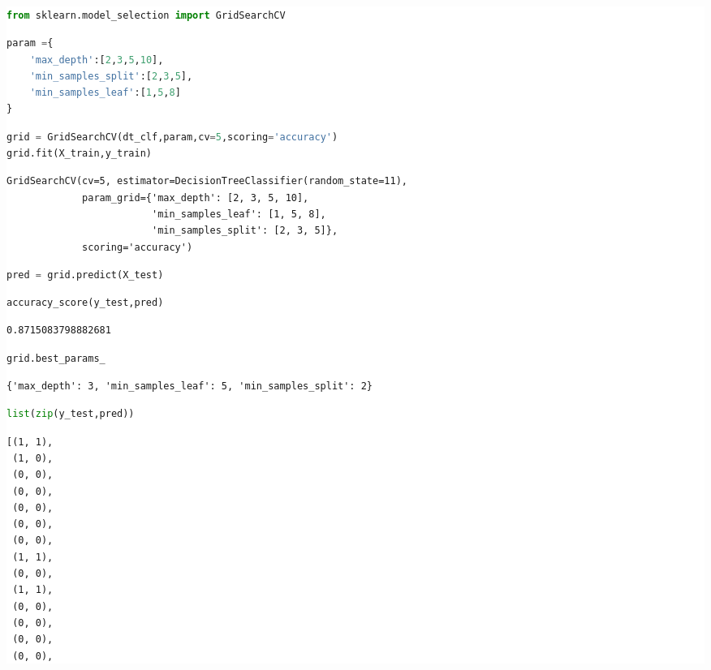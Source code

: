 

```python
from sklearn.model_selection import GridSearchCV
```


```python
param ={
    'max_depth':[2,3,5,10],
    'min_samples_split':[2,3,5],
    'min_samples_leaf':[1,5,8]
}
```


```python
grid = GridSearchCV(dt_clf,param,cv=5,scoring='accuracy')
grid.fit(X_train,y_train)
```




    GridSearchCV(cv=5, estimator=DecisionTreeClassifier(random_state=11),
                 param_grid={'max_depth': [2, 3, 5, 10],
                             'min_samples_leaf': [1, 5, 8],
                             'min_samples_split': [2, 3, 5]},
                 scoring='accuracy')




```python
pred = grid.predict(X_test)
```


```python
accuracy_score(y_test,pred)
```




    0.8715083798882681




```python
grid.best_params_
```




    {'max_depth': 3, 'min_samples_leaf': 5, 'min_samples_split': 2}




```python
list(zip(y_test,pred))
```




    [(1, 1),
     (1, 0),
     (0, 0),
     (0, 0),
     (0, 0),
     (0, 0),
     (0, 0),
     (1, 1),
     (0, 0),
     (1, 1),
     (0, 0),
     (0, 0),
     (0, 0),
     (0, 0),